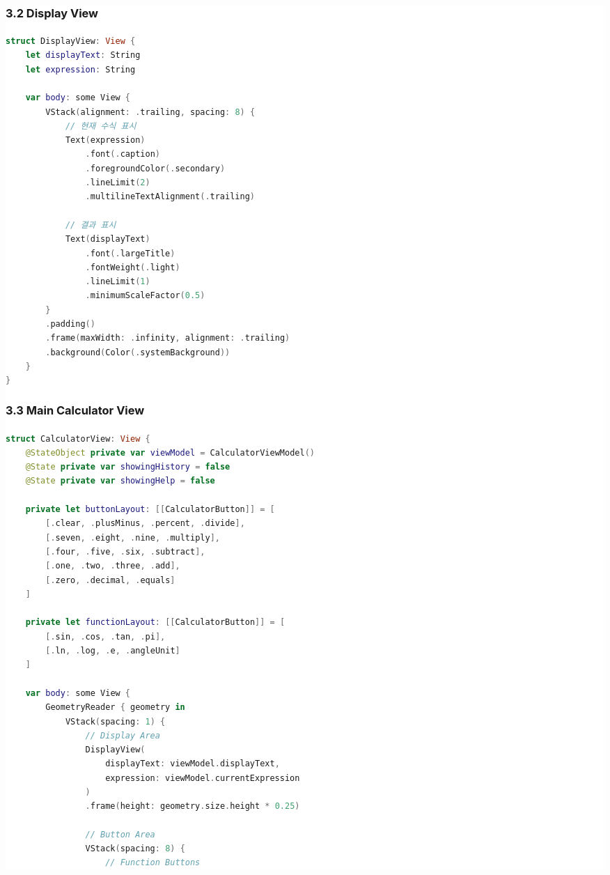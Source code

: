 ### 3.2 Display View

```swift
struct DisplayView: View {
    let displayText: String
    let expression: String

    var body: some View {
        VStack(alignment: .trailing, spacing: 8) {
            // 현재 수식 표시
            Text(expression)
                .font(.caption)
                .foregroundColor(.secondary)
                .lineLimit(2)
                .multilineTextAlignment(.trailing)

            // 결과 표시
            Text(displayText)
                .font(.largeTitle)
                .fontWeight(.light)
                .lineLimit(1)
                .minimumScaleFactor(0.5)
        }
        .padding()
        .frame(maxWidth: .infinity, alignment: .trailing)
        .background(Color(.systemBackground))
    }
}
```

### 3.3 Main Calculator View

```swift
struct CalculatorView: View {
    @StateObject private var viewModel = CalculatorViewModel()
    @State private var showingHistory = false
    @State private var showingHelp = false

    private let buttonLayout: [[CalculatorButton]] = [
        [.clear, .plusMinus, .percent, .divide],
        [.seven, .eight, .nine, .multiply],
        [.four, .five, .six, .subtract],
        [.one, .two, .three, .add],
        [.zero, .decimal, .equals]
    ]

    private let functionLayout: [[CalculatorButton]] = [
        [.sin, .cos, .tan, .pi],
        [.ln, .log, .e, .angleUnit]
    ]

    var body: some View {
        GeometryReader { geometry in
            VStack(spacing: 1) {
                // Display Area
                DisplayView(
                    displayText: viewModel.displayText,
                    expression: viewModel.currentExpression
                )
                .frame(height: geometry.size.height * 0.25)

                // Button Area
                VStack(spacing: 8) {
                    // Function Buttons
```